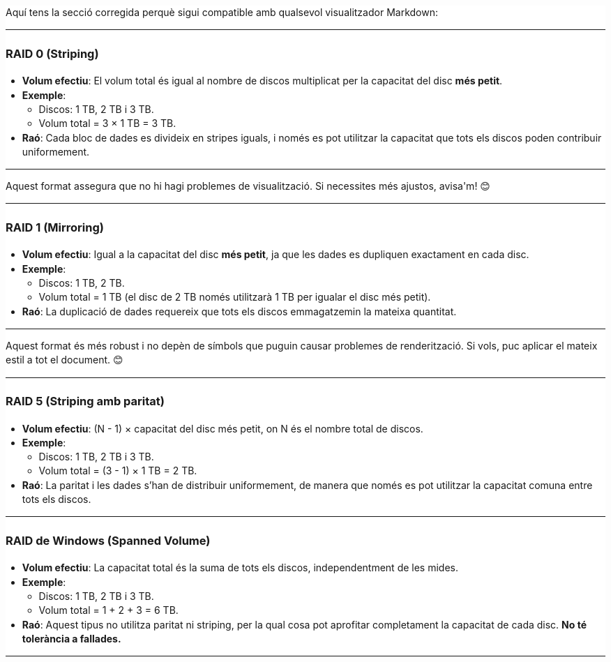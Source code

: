 Aquí tens la secció corregida perquè sigui compatible amb qualsevol visualitzador Markdown:

---

### **RAID 0 (Striping)**
- **Volum efectiu**: El volum total és igual al nombre de discos multiplicat per la capacitat del disc **més petit**.
- **Exemple**:
  - Discos: 1 TB, 2 TB i 3 TB.
  - Volum total = 3 × 1 TB = 3 TB.
- **Raó**: Cada bloc de dades es divideix en stripes iguals, i només es pot utilitzar la capacitat que tots els discos poden contribuir uniformement.

---

Aquest format assegura que no hi hagi problemes de visualització. Si necessites més ajustos, avisa'm! 😊

---

### **RAID 1 (Mirroring)**
- **Volum efectiu**: Igual a la capacitat del disc **més petit**, ja que les dades es dupliquen exactament en cada disc.
- **Exemple**:
  - Discos: 1 TB, 2 TB.
  - Volum total = 1 TB (el disc de 2 TB només utilitzarà 1 TB per igualar el disc més petit).
- **Raó**: La duplicació de dades requereix que tots els discos emmagatzemin la mateixa quantitat.

---

Aquest format és més robust i no depèn de símbols que puguin causar problemes de renderització. Si vols, puc aplicar el mateix estil a tot el document. 😊

---

### **RAID 5 (Striping amb paritat)**
- **Volum efectiu**: (N - 1) × capacitat del disc més petit, on N és el nombre total de discos.
- **Exemple**:
  - Discos: 1 TB, 2 TB i 3 TB.
  - Volum total = (3 - 1) × 1 TB = 2 TB.
- **Raó**: La paritat i les dades s’han de distribuir uniformement, de manera que només es pot utilitzar la capacitat comuna entre tots els discos.

---

### **RAID de Windows (Spanned Volume)**
- **Volum efectiu**: La capacitat total és la suma de tots els discos, independentment de les mides.
- **Exemple**:
  - Discos: 1 TB, 2 TB i 3 TB.
  - Volum total = 1 + 2 + 3 = 6 TB.
- **Raó**: Aquest tipus no utilitza paritat ni striping, per la qual cosa pot aprofitar completament la capacitat de cada disc. **No té tolerància a fallades.**

---